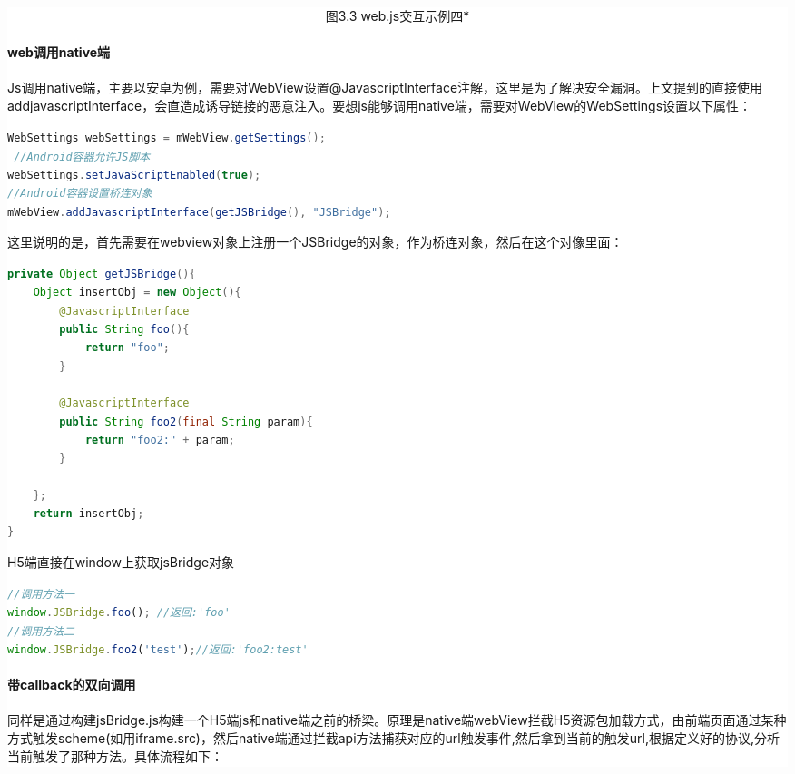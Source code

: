 <div style="text-align: center;">
    图3.3 web.js交互示例四*
</div>																							

#### web调用native端

Js调用native端，主要以安卓为例，需要对WebView设置@JavascriptInterface注解，这里是为了解决安全漏洞。上文提到的直接使用addjavascriptInterface，会直造成诱导链接的恶意注入。要想js能够调用native端，需要对WebView的WebSettings设置以下属性：

```java
WebSettings webSettings = mWebView.getSettings();  
 //Android容器允许JS脚本
webSettings.setJavaScriptEnabled(true);
//Android容器设置桥连对象
mWebView.addJavascriptInterface(getJSBridge(), "JSBridge");
```

这里说明的是，首先需要在webview对象上注册一个JSBridge的对象，作为桥连对象，然后在这个对像里面：

```java
private Object getJSBridge(){  
    Object insertObj = new Object(){  
        @JavascriptInterface
        public String foo(){  
            return "foo";  
        }  

        @JavascriptInterface
        public String foo2(final String param){  
            return "foo2:" + param;  
        }  

    };  
    return insertObj;  
} 
```

H5端直接在window上获取jsBridge对象

```javascript
//调用方法一
window.JSBridge.foo(); //返回:'foo'
//调用方法二
window.JSBridge.foo2('test');//返回:'foo2:test'
```



#### 带callback的双向调用

同样是通过构建jsBridge.js构建一个H5端js和native端之前的桥梁。原理是native端webView拦截H5资源包加载方式，由前端页面通过某种方式触发scheme(如用iframe.src)，然后native端通过拦截api方法捕获对应的url触发事件,然后拿到当前的触发url,根据定义好的协议,分析当前触发了那种方法。具体流程如下：

<div style="text-align: center;">